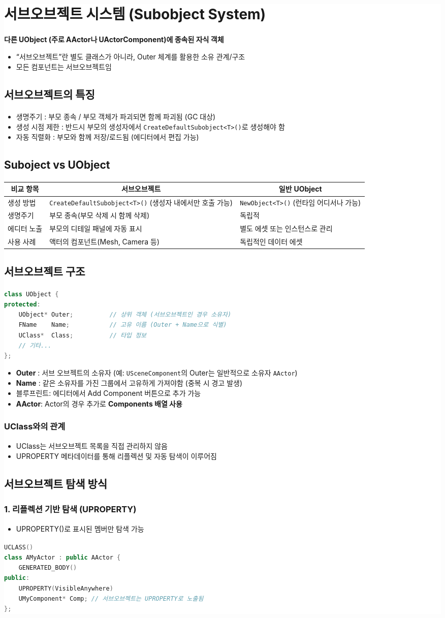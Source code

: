 # 서브오브젝트 시스템 (Subobject System)
**다른 UObject (주로 AActor나 UActorComponent)에 종속된 자식 객체**
- “서브오브젝트”란 별도 클래스가 아니라, Outer 체계를 활용한 소유 관계/구조
- 모든 컴포넌트는 서브오브젝트임

## 서브오브젝트의 특징
- 생명주기 : 부모 종속 / 부모 객체가 파괴되면 함께 파괴됨 (GC 대상)
- 생성 시점 제한 : 반드시 부모의 생성자에서 `CreateDefaultSubobject<T>()`로 생성해야 함
- 자동 직렬화 : 부모와 함께 저장/로드됨 (에디터에서 편집 가능)

## Suboject vs UObject

비교 항목	|서브오브젝트	|일반 UObject|
---|---|---|
생성 방법|`CreateDefaultSubobject<T>()` (생성자 내에서만 호출 가능)|`NewObject<T>()` (런타임 어디서나 가능)|
생명주기|부모 종속(부모 삭제 시 함께 삭제)|독립적|
에디터 노출|부모의 디테일 패널에 자동 표시|별도 에셋 또는 인스턴스로 관리|
사용 사례	|액터의 컴포넌트(Mesh, Camera 등) | 독립적인 데이터 에셋|

## 서브오브젝트 구조
```c++
class UObject {
protected:
    UObject* Outer;          // 상위 객체 (서브오브젝트인 경우 소유자)
    FName    Name;           // 고유 이름 (Outer + Name으로 식별)
    UClass*  Class;          // 타입 정보
    // 기타...
};
```
- **Outer** : 서브 오브젝트의 소유자 (예: `USceneComponent`의 Outer는 일반적으로 소유자 `AActor`)
- **Name** : 같은 소유자를 가진 그룹에서 고유하게 가져야함 (중복 시 경고 발생)
- 블루프린트: 에디터에서 Add Component 버튼으로 추가 가능
- **AActor**: Actor의 경우 추가로 **Components 배열 사용**

### UClass와의 관계
- UClass는 서브오브젝트 목록을 직접 관리하지 않음
- UPROPERTY 메타데이터를 통해 리플렉션 및 자동 탐색이 이루어짐

## 서브오브젝트 탐색 방식
### 1. 리플렉션 기반 탐색 (UPROPERTY)
- UPROPERTY()로 표시된 멤버만 탐색 가능
```c++
UCLASS()
class AMyActor : public AActor {
    GENERATED_BODY()
public:
    UPROPERTY(VisibleAnywhere)
    UMyComponent* Comp; // 서브오브젝트는 UPROPERTY로 노출됨
};
```
